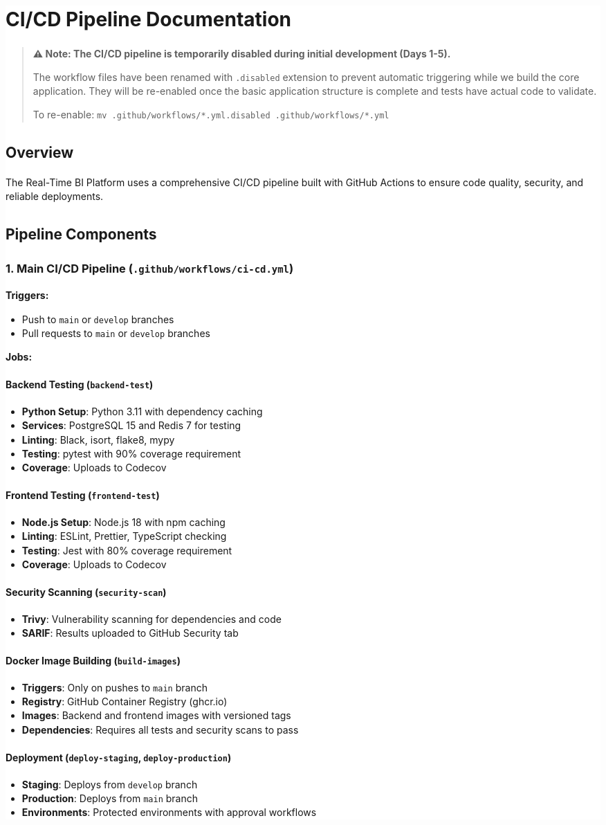 # CI/CD Pipeline Documentation

> **⚠️ Note: The CI/CD pipeline is temporarily disabled during initial development (Days 1-5).**
> 
> The workflow files have been renamed with `.disabled` extension to prevent automatic triggering while we build the core application. They will be re-enabled once the basic application structure is complete and tests have actual code to validate.
> 
> To re-enable: `mv .github/workflows/*.yml.disabled .github/workflows/*.yml`

## Overview

The Real-Time BI Platform uses a comprehensive CI/CD pipeline built with GitHub Actions to ensure code quality, security, and reliable deployments.

## Pipeline Components

### 1. Main CI/CD Pipeline (`.github/workflows/ci-cd.yml`)

**Triggers:**
- Push to `main` or `develop` branches
- Pull requests to `main` or `develop` branches

**Jobs:**

#### Backend Testing (`backend-test`)
- **Python Setup**: Python 3.11 with dependency caching
- **Services**: PostgreSQL 15 and Redis 7 for testing
- **Linting**: Black, isort, flake8, mypy
- **Testing**: pytest with 90% coverage requirement
- **Coverage**: Uploads to Codecov

#### Frontend Testing (`frontend-test`)
- **Node.js Setup**: Node.js 18 with npm caching
- **Linting**: ESLint, Prettier, TypeScript checking
- **Testing**: Jest with 80% coverage requirement
- **Coverage**: Uploads to Codecov

#### Security Scanning (`security-scan`)
- **Trivy**: Vulnerability scanning for dependencies and code
- **SARIF**: Results uploaded to GitHub Security tab

#### Docker Image Building (`build-images`)
- **Triggers**: Only on pushes to `main` branch
- **Registry**: GitHub Container Registry (ghcr.io)
- **Images**: Backend and frontend images with versioned tags
- **Dependencies**: Requires all tests and security scans to pass

#### Deployment (`deploy-staging`, `deploy-production`)
- **Staging**: Deploys from `develop` branch
- **Production**: Deploys from `main` branch
- **Environments**: Protected environments with approval workflows

